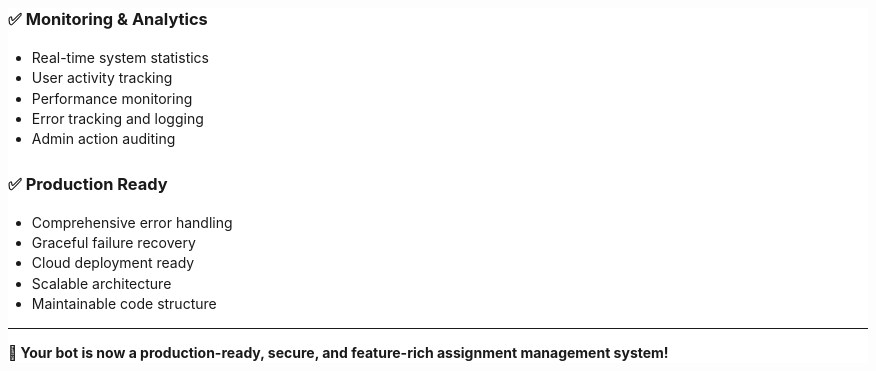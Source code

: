 ### ✅ Monitoring & Analytics
- Real-time system statistics
- User activity tracking
- Performance monitoring
- Error tracking and logging
- Admin action auditing

### ✅ Production Ready
- Comprehensive error handling
- Graceful failure recovery
- Cloud deployment ready
- Scalable architecture
- Maintainable code structure

---

**🎯 Your bot is now a production-ready, secure, and feature-rich assignment management system!**